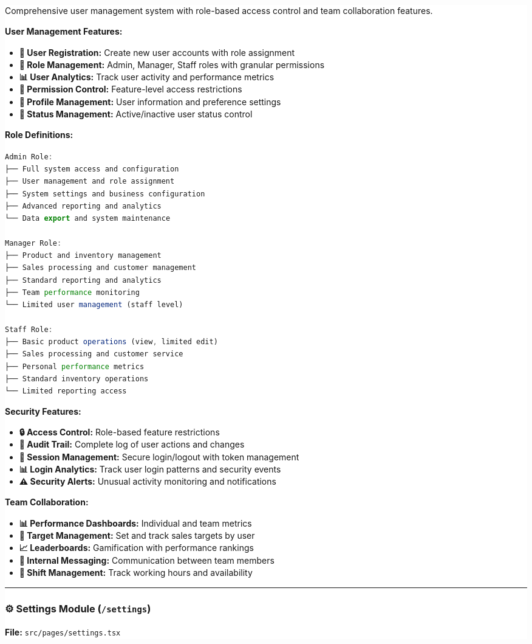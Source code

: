 Comprehensive user management system with role-based access control and team collaboration features.

**User Management Features:**
- **👤 User Registration:** Create new user accounts with role assignment
- **🔐 Role Management:** Admin, Manager, Staff roles with granular permissions
- **📊 User Analytics:** Track user activity and performance metrics
- **🎯 Permission Control:** Feature-level access restrictions
- **📱 Profile Management:** User information and preference settings
- **🔄 Status Management:** Active/inactive user status control

**Role Definitions:**
```typescript
Admin Role:
├── Full system access and configuration
├── User management and role assignment
├── System settings and business configuration
├── Advanced reporting and analytics
└── Data export and system maintenance

Manager Role:
├── Product and inventory management
├── Sales processing and customer management
├── Standard reporting and analytics
├── Team performance monitoring
└── Limited user management (staff level)

Staff Role:
├── Basic product operations (view, limited edit)
├── Sales processing and customer service
├── Personal performance metrics
├── Standard inventory operations
└── Limited reporting access
```

**Security Features:**
- **🔒 Access Control:** Role-based feature restrictions
- **📝 Audit Trail:** Complete log of user actions and changes
- **🔐 Session Management:** Secure login/logout with token management
- **📊 Login Analytics:** Track user login patterns and security events
- **⚠️ Security Alerts:** Unusual activity monitoring and notifications

**Team Collaboration:**
- **📊 Performance Dashboards:** Individual and team metrics
- **🎯 Target Management:** Set and track sales targets by user
- **📈 Leaderboards:** Gamification with performance rankings
- **💬 Internal Messaging:** Communication between team members
- **📅 Shift Management:** Track working hours and availability

---

### **⚙️ Settings Module** (`/settings`)
**File:** `src/pages/settings.tsx`
